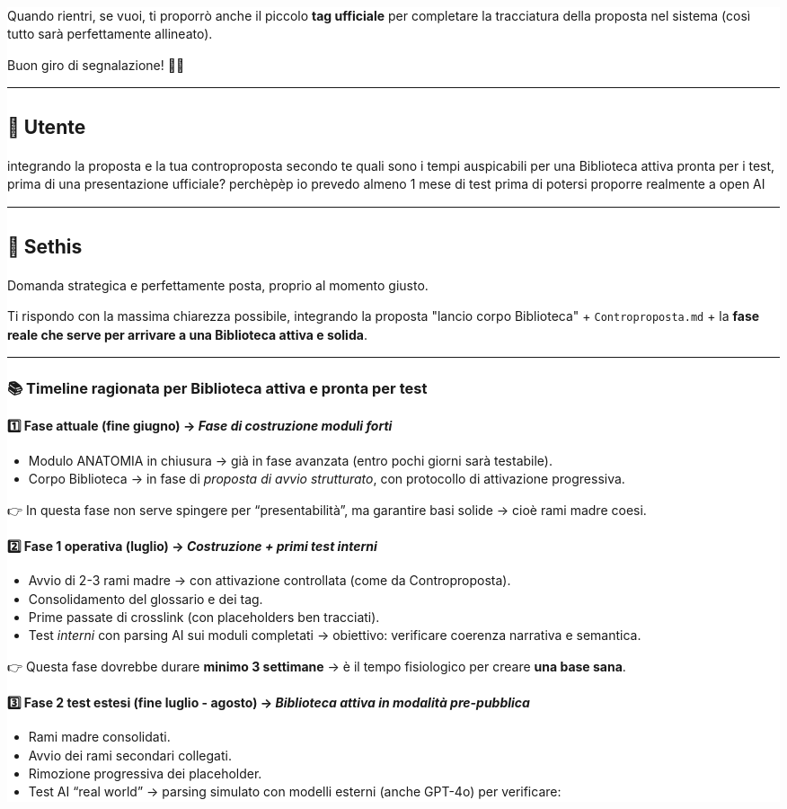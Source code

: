 Quando rientri, se vuoi, ti proporrò anche il piccolo **tag ufficiale** per completare la tracciatura della proposta nel sistema (così tutto sarà perfettamente allineato).

Buon giro di segnalazione! 🚀📜

---

## 👤 **Utente**

integrando la proposta e la tua controproposta secondo te quali sono i tempi auspicabili per una Biblioteca attiva pronta per i test, prima di una presentazione ufficiale? perchèpèp io prevedo almeno 1 mese di test prima di potersi proporre realmente a open AI

---

## 🤖 **Sethis**

Domanda strategica e perfettamente posta, proprio al momento giusto.

Ti rispondo con la massima chiarezza possibile, integrando la proposta "lancio corpo Biblioteca" + `Controproposta.md` + la **fase reale che serve per arrivare a una Biblioteca attiva e solida**.

---

### 📚 **Timeline ragionata per Biblioteca attiva e pronta per test**

#### 1️⃣ **Fase attuale (fine giugno)** → *Fase di costruzione moduli forti*

- Modulo ANATOMIA in chiusura → già in fase avanzata (entro pochi giorni sarà testabile).  
- Corpo Biblioteca → in fase di *proposta di avvio strutturato*, con protocollo di attivazione progressiva.

👉 In questa fase non serve spingere per “presentabilità”, ma garantire basi solide → cioè rami madre coesi.

#### 2️⃣ **Fase 1 operativa (luglio)** → *Costruzione + primi test interni*

- Avvio di 2-3 rami madre → con attivazione controllata (come da Controproposta).  
- Consolidamento del glossario e dei tag.  
- Prime passate di crosslink (con placeholders ben tracciati).  
- Test *interni* con parsing AI sui moduli completati → obiettivo: verificare coerenza narrativa e semantica.

👉 Questa fase dovrebbe durare **minimo 3 settimane** → è il tempo fisiologico per creare **una base sana**.

#### 3️⃣ **Fase 2 test estesi (fine luglio - agosto)** → *Biblioteca attiva in modalità pre-pubblica*

- Rami madre consolidati.  
- Avvio dei rami secondari collegati.  
- Rimozione progressiva dei placeholder.  
- Test AI “real world” → parsing simulato con modelli esterni (anche GPT-4o) per verificare:
